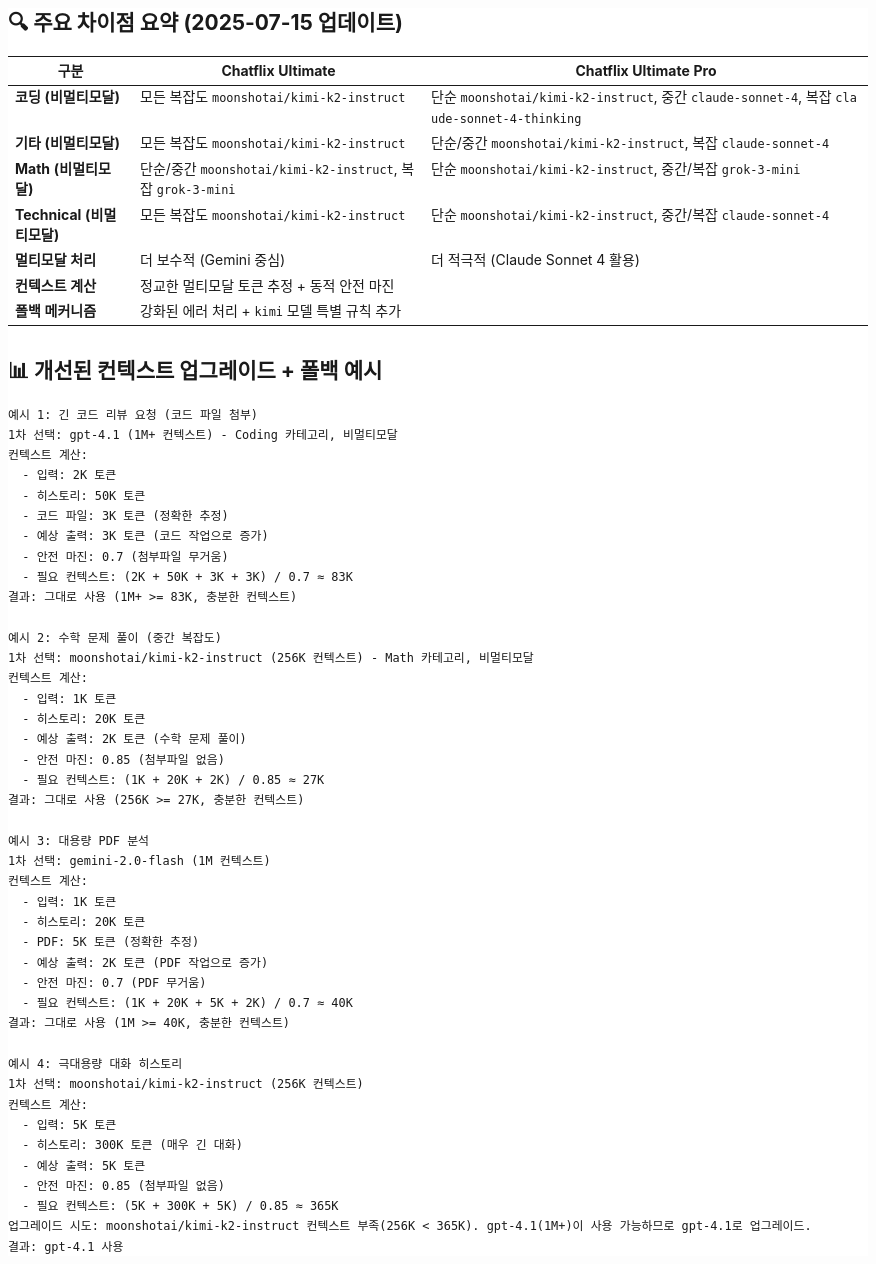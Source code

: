 ## 🔍 **주요 차이점 요약 (2025-07-15 업데이트)**

| 구분 | Chatflix Ultimate | Chatflix Ultimate Pro |
|------|-------------------|----------------------|
| **코딩 (비멀티모달)** | 모든 복잡도 `moonshotai/kimi-k2-instruct` | 단순 `moonshotai/kimi-k2-instruct`, 중간 `claude-sonnet-4`, 복잡 `claude-sonnet-4-thinking` |
| **기타 (비멀티모달)** | 모든 복잡도 `moonshotai/kimi-k2-instruct` | 단순/중간 `moonshotai/kimi-k2-instruct`, 복잡 `claude-sonnet-4` |
| **Math (비멀티모달)** | 단순/중간 `moonshotai/kimi-k2-instruct`, 복잡 `grok-3-mini` | 단순 `moonshotai/kimi-k2-instruct`, 중간/복잡 `grok-3-mini` |
| **Technical (비멀티모달)** | 모든 복잡도 `moonshotai/kimi-k2-instruct` | 단순 `moonshotai/kimi-k2-instruct`, 중간/복잡 `claude-sonnet-4` |
| **멀티모달 처리** | 더 보수적 (Gemini 중심) | 더 적극적 (Claude Sonnet 4 활용) |
| **컨텍스트 계산** | 정교한 멀티모달 토큰 추정 + 동적 안전 마진 |
| **폴백 메커니즘** | 강화된 에러 처리 + `kimi` 모델 특별 규칙 추가 |

## 📊 **개선된 컨텍스트 업그레이드 + 폴백 예시**

```text
예시 1: 긴 코드 리뷰 요청 (코드 파일 첨부)
1차 선택: gpt-4.1 (1M+ 컨텍스트) - Coding 카테고리, 비멀티모달
컨텍스트 계산: 
  - 입력: 2K 토큰
  - 히스토리: 50K 토큰  
  - 코드 파일: 3K 토큰 (정확한 추정)
  - 예상 출력: 3K 토큰 (코드 작업으로 증가)
  - 안전 마진: 0.7 (첨부파일 무거움)
  - 필요 컨텍스트: (2K + 50K + 3K + 3K) / 0.7 ≈ 83K
결과: 그대로 사용 (1M+ >= 83K, 충분한 컨텍스트)

예시 2: 수학 문제 풀이 (중간 복잡도)
1차 선택: moonshotai/kimi-k2-instruct (256K 컨텍스트) - Math 카테고리, 비멀티모달
컨텍스트 계산:
  - 입력: 1K 토큰
  - 히스토리: 20K 토큰
  - 예상 출력: 2K 토큰 (수학 문제 풀이)
  - 안전 마진: 0.85 (첨부파일 없음)
  - 필요 컨텍스트: (1K + 20K + 2K) / 0.85 ≈ 27K
결과: 그대로 사용 (256K >= 27K, 충분한 컨텍스트)

예시 3: 대용량 PDF 분석
1차 선택: gemini-2.0-flash (1M 컨텍스트)
컨텍스트 계산:
  - 입력: 1K 토큰
  - 히스토리: 20K 토큰
  - PDF: 5K 토큰 (정확한 추정)
  - 예상 출력: 2K 토큰 (PDF 작업으로 증가)
  - 안전 마진: 0.7 (PDF 무거움)
  - 필요 컨텍스트: (1K + 20K + 5K + 2K) / 0.7 ≈ 40K
결과: 그대로 사용 (1M >= 40K, 충분한 컨텍스트)

예시 4: 극대용량 대화 히스토리
1차 선택: moonshotai/kimi-k2-instruct (256K 컨텍스트)
컨텍스트 계산:
  - 입력: 5K 토큰
  - 히스토리: 300K 토큰 (매우 긴 대화)
  - 예상 출력: 5K 토큰
  - 안전 마진: 0.85 (첨부파일 없음)
  - 필요 컨텍스트: (5K + 300K + 5K) / 0.85 ≈ 365K
업그레이드 시도: moonshotai/kimi-k2-instruct 컨텍스트 부족(256K < 365K). gpt-4.1(1M+)이 사용 가능하므로 gpt-4.1로 업그레이드.
결과: gpt-4.1 사용

```